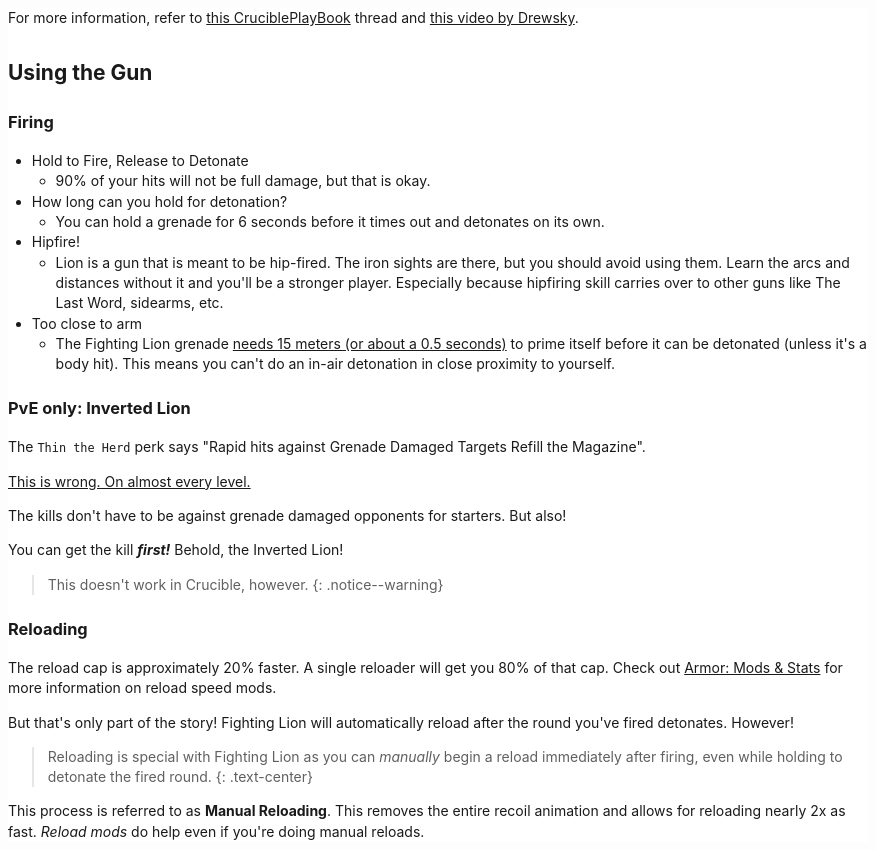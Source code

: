 For more information, refer to [this CruciblePlayBook](https://www.reddit.com/r/CruciblePlaybook/comments/9ph01t/quick_breakdown_of_chimera_on_fighting_lion/) thread and [this video by Drewsky](https://youtu.be/i3zq_SWEkLM?t=273).

## Using the Gun
### Firing

- Hold to Fire, Release to Detonate
  - 90% of your hits will not be full damage, but that is okay.
- How long can you hold for detonation?
  - You can hold a grenade for 6 seconds before it times out and detonates on its own.
- Hipfire!
  - Lion is a gun that is meant to be hip-fired. The iron sights are there, but you should avoid using them. Learn the arcs and distances without it and you'll be a stronger player. Especially because hipfiring skill carries over to other guns like The Last Word, sidearms, etc.
- Too close to arm
  - The Fighting Lion grenade [needs 15 meters (or about a 0.5 seconds)](https://i.imgur.com/R2S0XfD.jpg) to prime itself before it can be detonated (unless it's a body hit). This means you can't do an in-air detonation in close proximity to yourself.

### PvE only: Inverted Lion

The `Thin the Herd` perk says "Rapid hits against Grenade Damaged Targets Refill the Magazine".

[This is wrong. On almost every level.](/assets/images/memes/wrong.jpg)

The kills don't have to be against grenade damaged opponents for starters. But also!

You can get the kill _**first!**_ Behold, the Inverted Lion!

<figure class="video_container">
  <iframe src='https://gfycat.com/ifr/phonycalculatingbluebird?autoplay=0' frameborder='0' scrolling='no' allowfullscreen width='640' height='404'></iframe>
</figure>

>This doesn't work in Crucible, however.
{: .notice--warning}

### Reloading

The reload cap is approximately 20% faster. A single reloader will get you 80% of that cap. Check out [Armor: Mods & Stats](https://www.fightinglion.club/armor/#reload-mods) for more information on reload speed mods.

But that's only part of the story! Fighting Lion will automatically reload after the round you've fired detonates. However!

> Reloading is special with Fighting Lion as you can _manually_ begin a reload immediately after firing, even while holding to detonate the fired round.
{: .text-center}

This process is referred to as **Manual Reloading**. This removes the entire recoil animation and allows for reloading nearly 2x as fast. _Reload mods_ do help even if you're doing manual reloads.

<figure class="video_container">
  <iframe width="560" height="315" src="https://www.youtube.com/embed/83b9RtyEdf8" frameborder="0" allow="accelerometer; autoplay; encrypted-media; gyroscope; picture-in-picture" allowfullscreen></iframe>
</figure>
